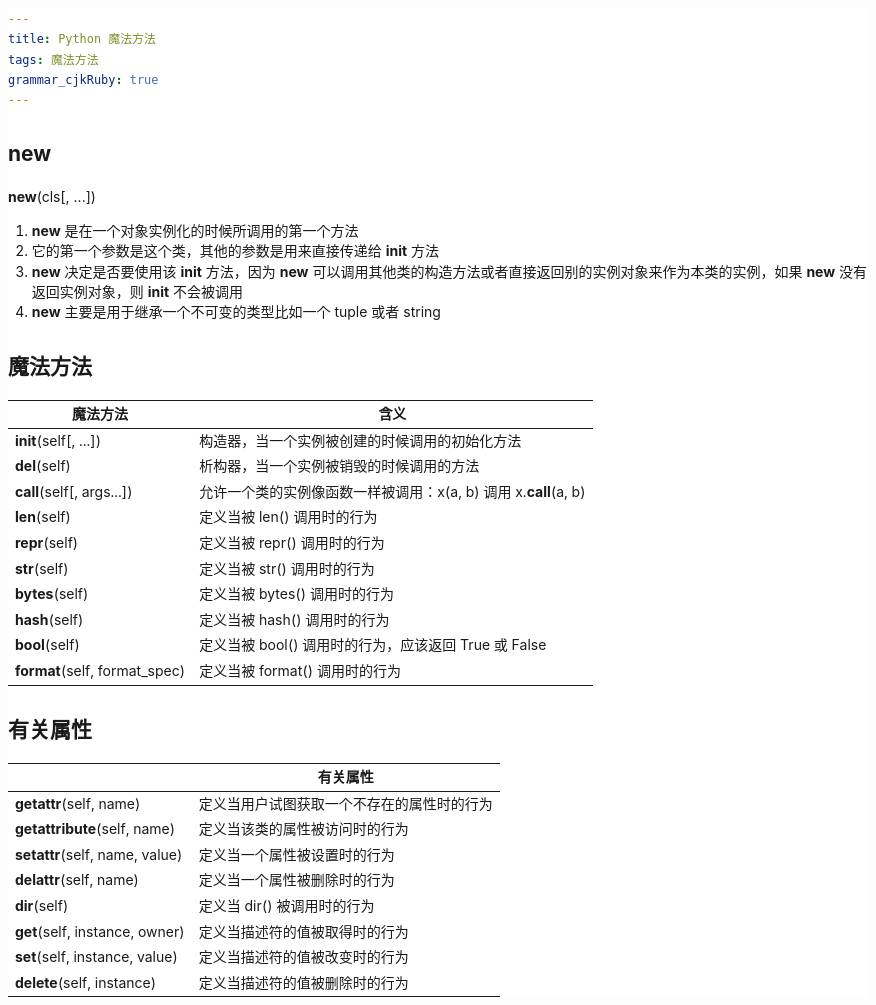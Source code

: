 ```yaml
---
title: Python 魔法方法
tags: 魔法方法
grammar_cjkRuby: true
---
```

## new
__new__(cls[, ...])
1. __new__ 是在一个对象实例化的时候所调用的第一个方法
2. 它的第一个参数是这个类，其他的参数是用来直接传递给 __init__ 方法
3.  __new__ 决定是否要使用该 __init__ 方法，因为 __new__ 可以调用其他类的构造方法或者直接返回别的实例对象来作为本类的实例，如果 __new__ 没有返回实例对象，则 __init__ 不会被调用
4. __new__ 主要是用于继承一个不可变的类型比如一个 tuple 或者 string 

## 魔法方法
| 魔法方法 | 含义 |
| --- | --- |
| __init__(self[, ...]) | 构造器，当一个实例被创建的时候调用的初始化方法 |
| __del__(self) | 析构器，当一个实例被销毁的时候调用的方法 |
| __call__(self[, args...]) | 允许一个类的实例像函数一样被调用：x(a, b) 调用 x.__call__(a, b) |
| __len__(self) | 定义当被 len() 调用时的行为 |
| __repr__(self) | 定义当被 repr() 调用时的行为 |
| __str__(self) | 定义当被 str() 调用时的行为 |
| __bytes__(self) | 定义当被 bytes() 调用时的行为 |
| __hash__(self) | 定义当被 hash() 调用时的行为 |
| __bool__(self) | 定义当被 bool() 调用时的行为，应该返回 True 或 False |
| __format__(self, format_spec) | 定义当被 format() 调用时的行为 |

## 有关属性
|   | 有关属性 |
| --- | --- |
| __getattr__(self, name) | 定义当用户试图获取一个不存在的属性时的行为 |
| __getattribute__(self, name) | 定义当该类的属性被访问时的行为 |
| __setattr__(self, name, value) | 定义当一个属性被设置时的行为 |
| __delattr__(self, name) | 定义当一个属性被删除时的行为 |
| __dir__(self) | 定义当 dir() 被调用时的行为 |
| __get__(self, instance, owner) | 定义当描述符的值被取得时的行为 |
| __set__(self, instance, value) | 定义当描述符的值被改变时的行为 |
| __delete__(self, instance) | 定义当描述符的值被删除时的行为 |
